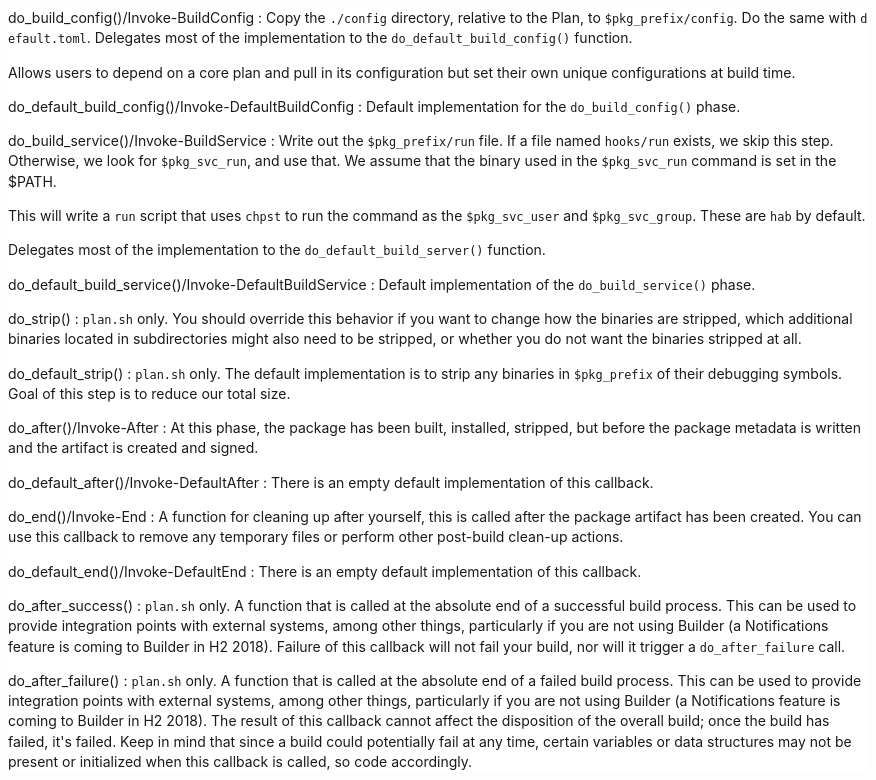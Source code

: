 do_build_config()/Invoke-BuildConfig
: Copy the `./config` directory, relative to the Plan, to `$pkg_prefix/config`. Do the same with `default.toml`. Delegates most of the implementation to the `do_default_build_config()` function.

  Allows users to depend on a core plan and pull in its configuration but set their own unique configurations at build time.

do_default_build_config()/Invoke-DefaultBuildConfig
: Default implementation for the `do_build_config()` phase.

do_build_service()/Invoke-BuildService
: Write out the `$pkg_prefix/run` file. If a file named `hooks/run` exists, we skip this step. Otherwise, we look for `$pkg_svc_run`, and use that. We assume that the binary used in the `$pkg_svc_run` command is set in the $PATH.

  This will write a `run` script that uses `chpst` to run the command as the `$pkg_svc_user` and `$pkg_svc_group`. These are `hab` by default.

  Delegates most of the implementation to the `do_default_build_server()` function.

do_default_build_service()/Invoke-DefaultBuildService
: Default implementation of the `do_build_service()` phase.

do_strip()
: `plan.sh` only. You should override this behavior if you want to change how the binaries are stripped, which additional binaries located in subdirectories might also need to be stripped, or whether you do not want the binaries stripped at all.

do_default_strip()
: `plan.sh` only. The default implementation is to strip any binaries in `$pkg_prefix` of their debugging symbols. Goal of this step is to reduce our total size.

do_after()/Invoke-After
: At this phase, the package has been built, installed, stripped, but before the package metadata is written and the artifact is created and signed.

do_default_after()/Invoke-DefaultAfter
: There is an empty default implementation of this callback.

do_end()/Invoke-End
: A function for cleaning up after yourself, this is called after the package artifact has been created. You can use this callback to remove any temporary files or perform other post-build clean-up actions.

do_default_end()/Invoke-DefaultEnd
: There is an empty default implementation of this callback.

do_after_success()
: `plan.sh` only. A function that is called at the absolute end of a successful build process. This can be used to provide integration points with external systems, among other things, particularly if you are not using Builder (a Notifications feature is coming to Builder in H2 2018). Failure of this callback will not fail your build, nor will it trigger a `do_after_failure` call.

do_after_failure()
: `plan.sh` only. A function that is called at the absolute end of a failed build process. This can be used to provide integration points with external systems, among other things, particularly if you are not using Builder (a Notifications feature is coming to Builder in H2 2018). The result of this callback cannot affect the disposition of the overall build; once the build has failed, it's failed. Keep in mind that since a build could potentially fail at any time, certain variables or data structures may not be present or initialized when this callback is called, so code accordingly.
